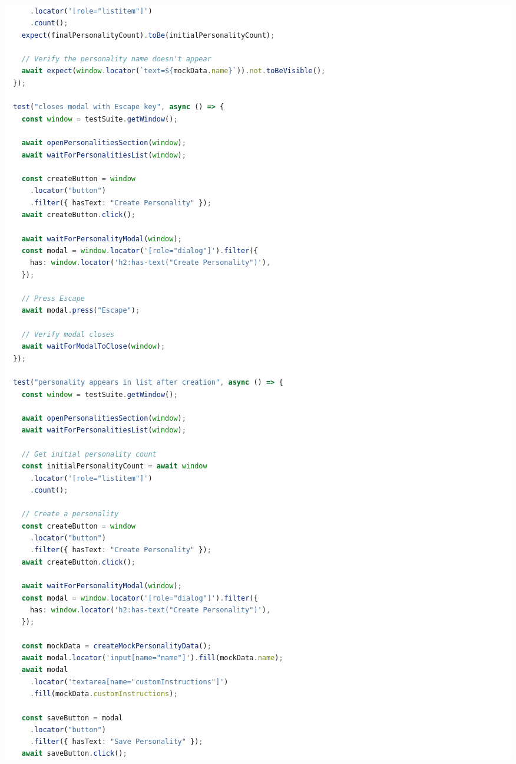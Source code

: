 ```typescript
      .locator('[role="listitem"]')
      .count();
    expect(finalPersonalityCount).toBe(initialPersonalityCount);

    // Verify the personality name doesn't appear
    await expect(window.locator(`text=${mockData.name}`)).not.toBeVisible();
  });

  test("closes modal with Escape key", async () => {
    const window = testSuite.getWindow();

    await openPersonalitiesSection(window);
    await waitForPersonalitiesList(window);

    const createButton = window
      .locator("button")
      .filter({ hasText: "Create Personality" });
    await createButton.click();

    await waitForPersonalityModal(window);
    const modal = window.locator('[role="dialog"]').filter({
      has: window.locator('h2:has-text("Create Personality")'),
    });

    // Press Escape
    await modal.press("Escape");

    // Verify modal closes
    await waitForModalToClose(window);
  });

  test("personality appears in list after creation", async () => {
    const window = testSuite.getWindow();

    await openPersonalitiesSection(window);
    await waitForPersonalitiesList(window);

    // Get initial personality count
    const initialPersonalityCount = await window
      .locator('[role="listitem"]')
      .count();

    // Create a personality
    const createButton = window
      .locator("button")
      .filter({ hasText: "Create Personality" });
    await createButton.click();

    await waitForPersonalityModal(window);
    const modal = window.locator('[role="dialog"]').filter({
      has: window.locator('h2:has-text("Create Personality")'),
    });

    const mockData = createMockPersonalityData();
    await modal.locator('input[name="name"]').fill(mockData.name);
    await modal
      .locator('textarea[name="customInstructions"]')
      .fill(mockData.customInstructions);

    const saveButton = modal
      .locator("button")
      .filter({ hasText: "Save Personality" });
    await saveButton.click();
```